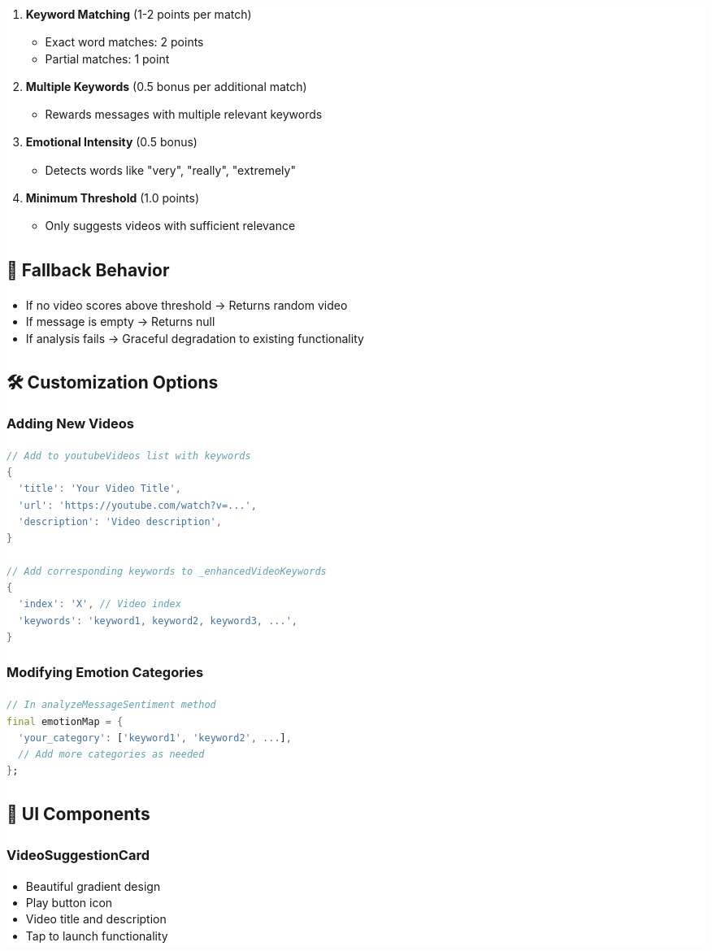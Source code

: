 1. **Keyword Matching** (1-2 points per match)
   - Exact word matches: 2 points
   - Partial matches: 1 point

2. **Multiple Keywords** (0.5 bonus per additional match)
   - Rewards messages with multiple relevant keywords

3. **Emotional Intensity** (0.5 bonus)
   - Detects words like "very", "really", "extremely"

4. **Minimum Threshold** (1.0 points)
   - Only suggests videos with sufficient relevance

## 🔄 Fallback Behavior

- If no video scores above threshold → Returns random video
- If message is empty → Returns null
- If analysis fails → Graceful degradation to existing functionality

## 🛠️ Customization Options

### Adding New Videos
```dart
// Add to youtubeVideos list with keywords
{
  'title': 'Your Video Title',
  'url': 'https://youtube.com/watch?v=...',
  'description': 'Video description',
}

// Add corresponding keywords to _enhancedVideoKeywords
{
  'index': 'X', // Video index
  'keywords': 'keyword1, keyword2, keyword3, ...',
}
```

### Modifying Emotion Categories
```dart
// In analyzeMessageSentiment method
final emotionMap = {
  'your_category': ['keyword1', 'keyword2', ...],
  // Add more categories as needed
};
```

## 📱 UI Components

### VideoSuggestionCard
- Beautiful gradient design
- Play button icon
- Video title and description
- Tap to launch functionality
